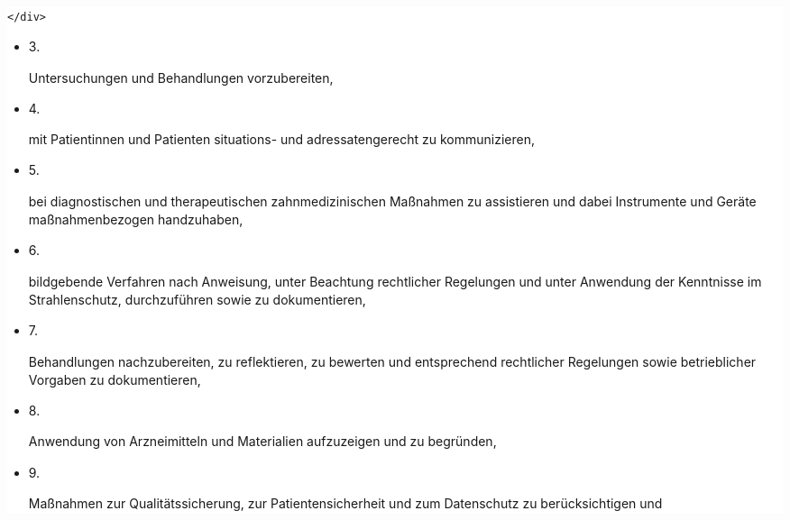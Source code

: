     </div>

  - 3\.
    
    <div>
    
    Untersuchungen und Behandlungen vorzubereiten,
    
    </div>

  - 4\.
    
    <div>
    
    mit Patientinnen und Patienten situations- und adressatengerecht zu
    kommunizieren,
    
    </div>

  - 5\.
    
    <div>
    
    bei diagnostischen und therapeutischen zahnmedizinischen Maßnahmen
    zu assistieren und dabei Instrumente und Geräte maßnahmenbezogen
    handzuhaben,
    
    </div>

  - 6\.
    
    <div>
    
    bildgebende Verfahren nach Anweisung, unter Beachtung rechtlicher
    Regelungen und unter Anwendung der Kenntnisse im Strahlenschutz,
    durchzuführen sowie zu dokumentieren,
    
    </div>

  - 7\.
    
    <div>
    
    Behandlungen nachzubereiten, zu reflektieren, zu bewerten und
    entsprechend rechtlicher Regelungen sowie betrieblicher Vorgaben zu
    dokumentieren,
    
    </div>

  - 8\.
    
    <div>
    
    Anwendung von Arzneimitteln und Materialien aufzuzeigen und zu
    begründen,
    
    </div>

  - 9\.
    
    <div>
    
    Maßnahmen zur Qualitätssicherung, zur Patientensicherheit und zum
    Datenschutz zu berücksichtigen und
    